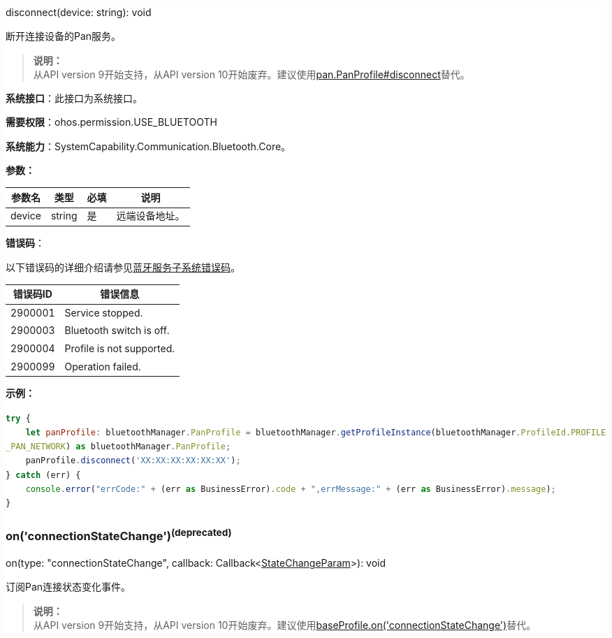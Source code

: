 disconnect(device: string): void

断开连接设备的Pan服务。

> **说明：**<br/>
> 从API version 9开始支持，从API version 10开始废弃。建议使用[pan.PanProfile#disconnect](js-apis-bluetooth-pan.md#disconnect)替代。

**系统接口**：此接口为系统接口。

**需要权限**：ohos.permission.USE_BLUETOOTH

**系统能力**：SystemCapability.Communication.Bluetooth.Core。

**参数：**

| 参数名    | 类型     | 必填   | 说明      |
| ------ | ------ | ---- | ------- |
| device | string | 是    | 远端设备地址。 |

**错误码**：

以下错误码的详细介绍请参见[蓝牙服务子系统错误码](../errorcodes/errorcode-bluetoothManager.md)。

| 错误码ID | 错误信息 |
| -------- | ---------------------------- |
|2900001 | Service stopped.                         |
|2900003 | Bluetooth switch is off.                 |
|2900004 | Profile is not supported.                |
|2900099 | Operation failed.                        |

**示例：**

```js
try {
    let panProfile: bluetoothManager.PanProfile = bluetoothManager.getProfileInstance(bluetoothManager.ProfileId.PROFILE_PAN_NETWORK) as bluetoothManager.PanProfile;
    panProfile.disconnect('XX:XX:XX:XX:XX:XX');
} catch (err) {
    console.error("errCode:" + (err as BusinessError).code + ",errMessage:" + (err as BusinessError).message);
}
```


### on('connectionStateChange')<sup>(deprecated)</sup>

on(type: "connectionStateChange", callback: Callback&lt;[StateChangeParam](#StateChangeParam)&gt;): void

订阅Pan连接状态变化事件。

> **说明：**<br/>
> 从API version 9开始支持，从API version 10开始废弃。建议使用[baseProfile.on('connectionStateChange')](js-apis-bluetooth-baseProfile.md#baseprofileonconnectionstatechange)替代。
